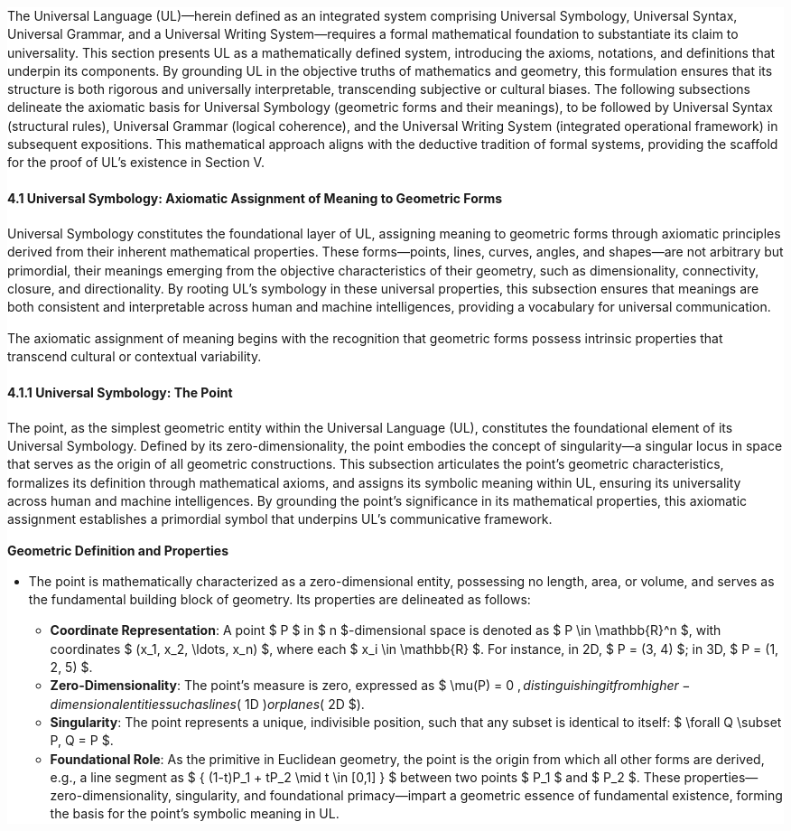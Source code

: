 The Universal Language (UL)—herein defined as an integrated system comprising Universal Symbology, Universal Syntax, Universal Grammar, and a Universal Writing System—requires a formal mathematical foundation to substantiate its claim to universality. This section presents UL as a mathematically defined system, introducing the axioms, notations, and definitions that underpin its components. By grounding UL in the objective truths of mathematics and geometry, this formulation ensures that its structure is both rigorous and universally interpretable, transcending subjective or cultural biases. The following subsections delineate the axiomatic basis for Universal Symbology (geometric forms and their meanings), to be followed by Universal Syntax (structural rules), Universal Grammar (logical coherence), and the Universal Writing System (integrated operational framework) in subsequent expositions. This mathematical approach aligns with the deductive tradition of formal systems, providing the scaffold for the proof of UL’s existence in Section V.

#### **4.1 Universal Symbology: Axiomatic Assignment of Meaning to Geometric Forms**

Universal Symbology constitutes the foundational layer of UL, assigning meaning to geometric forms through axiomatic principles derived from their inherent mathematical properties. These forms—points, lines, curves, angles, and shapes—are not arbitrary but primordial, their meanings emerging from the objective characteristics of their geometry, such as dimensionality, connectivity, closure, and directionality. By rooting UL’s symbology in these universal properties, this subsection ensures that meanings are both consistent and interpretable across human and machine intelligences, providing a vocabulary for universal communication.

The axiomatic assignment of meaning begins with the recognition that geometric forms possess intrinsic properties that transcend cultural or contextual variability. 

#### **4.1.1 Universal Symbology: The Point**

The point, as the simplest geometric entity within the Universal Language (UL), constitutes the foundational element of its Universal Symbology. Defined by its zero-dimensionality, the point embodies the concept of singularity—a singular locus in space that serves as the origin of all geometric constructions. This subsection articulates the point’s geometric characteristics, formalizes its definition through mathematical axioms, and assigns its symbolic meaning within UL, ensuring its universality across human and machine intelligences. By grounding the point’s significance in its mathematical properties, this axiomatic assignment establishes a primordial symbol that underpins UL’s communicative framework.

**Geometric Definition and Properties**

* The point is mathematically characterized as a zero-dimensional entity, possessing no length, area, or volume, and serves as the fundamental building block of geometry. Its properties are delineated as follows:

  * **Coordinate Representation**: A point $ P $ in $ n $-dimensional space is denoted as $ P \\in \\mathbb{R}^n $, with coordinates $ (x\_1, x\_2, \\ldots, x\_n) $, where each $ x\_i \\in \\mathbb{R} $. For instance, in 2D, $ P \= (3, 4\) $; in 3D, $ P \= (1, 2, 5\) $.  
  * **Zero-Dimensionality**: The point’s measure is zero, expressed as $ \\mu(P) \= 0 $, distinguishing it from higher-dimensional entities such as lines ($ 1D $) or planes ($ 2D $).  
  * **Singularity**: The point represents a unique, indivisible position, such that any subset is identical to itself: $ \\forall Q \\subset P, Q \= P $.  
  * **Foundational Role**: As the primitive in Euclidean geometry, the point is the origin from which all other forms are derived, e.g., a line segment as $ { (1-t)P\_1 \+ tP\_2 \\mid t \\in \[0,1\] } $ between two points $ P\_1 $ and $ P\_2 $. These properties—zero-dimensionality, singularity, and foundational primacy—impart a geometric essence of fundamental existence, forming the basis for the point’s symbolic meaning in UL.
